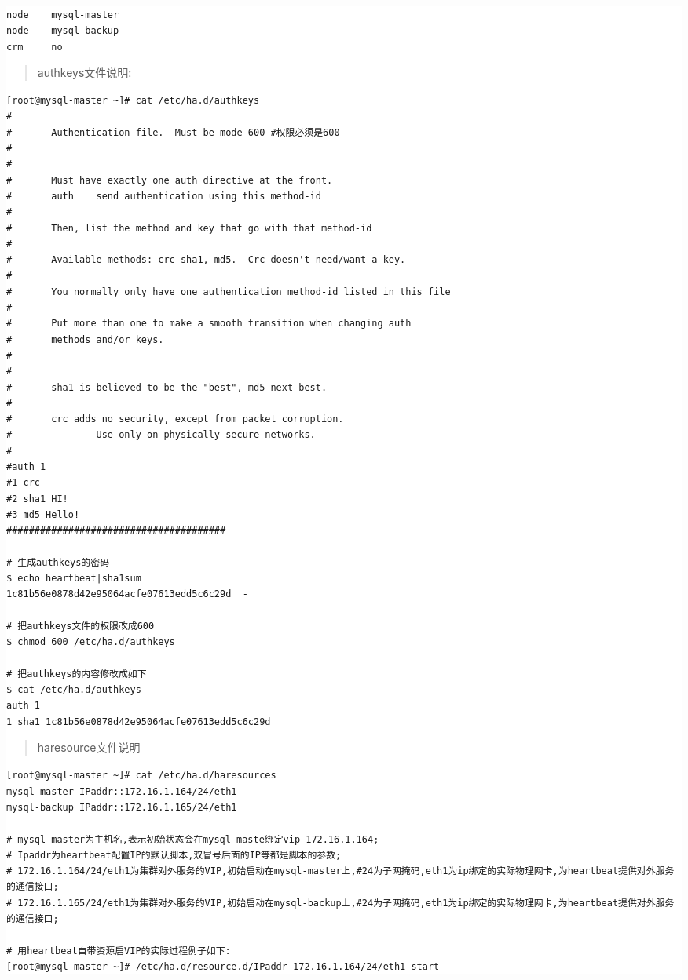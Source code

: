 ```
node    mysql-master
node    mysql-backup
crm     no
```

> authkeys文件说明:
```
[root@mysql-master ~]# cat /etc/ha.d/authkeys 
#
#       Authentication file.  Must be mode 600 #权限必须是600
#
#
#       Must have exactly one auth directive at the front.
#       auth    send authentication using this method-id
#
#       Then, list the method and key that go with that method-id
#
#       Available methods: crc sha1, md5.  Crc doesn't need/want a key.
#
#       You normally only have one authentication method-id listed in this file
#
#       Put more than one to make a smooth transition when changing auth
#       methods and/or keys.
#
#
#       sha1 is believed to be the "best", md5 next best.
#
#       crc adds no security, except from packet corruption.
#               Use only on physically secure networks.
#
#auth 1
#1 crc
#2 sha1 HI!
#3 md5 Hello!
#######################################

# 生成authkeys的密码
$ echo heartbeat|sha1sum 
1c81b56e0878d42e95064acfe07613edd5c6c29d  -

# 把authkeys文件的权限改成600
$ chmod 600 /etc/ha.d/authkeys 

# 把authkeys的内容修改成如下
$ cat /etc/ha.d/authkeys   
auth 1
1 sha1 1c81b56e0878d42e95064acfe07613edd5c6c29d
```

> haresource文件说明
```
[root@mysql-master ~]# cat /etc/ha.d/haresources    
mysql-master IPaddr::172.16.1.164/24/eth1
mysql-backup IPaddr::172.16.1.165/24/eth1

# mysql-master为主机名,表示初始状态会在mysql-maste绑定vip 172.16.1.164;
# Ipaddr为heartbeat配置IP的默认脚本,双冒号后面的IP等都是脚本的参数;
# 172.16.1.164/24/eth1为集群对外服务的VIP,初始启动在mysql-master上,#24为子网掩码,eth1为ip绑定的实际物理网卡,为heartbeat提供对外服务的通信接口;
# 172.16.1.165/24/eth1为集群对外服务的VIP,初始启动在mysql-backup上,#24为子网掩码,eth1为ip绑定的实际物理网卡,为heartbeat提供对外服务的通信接口;

# 用heartbeat自带资源启VIP的实际过程例子如下:
[root@mysql-master ~]# /etc/ha.d/resource.d/IPaddr 172.16.1.164/24/eth1 start
```